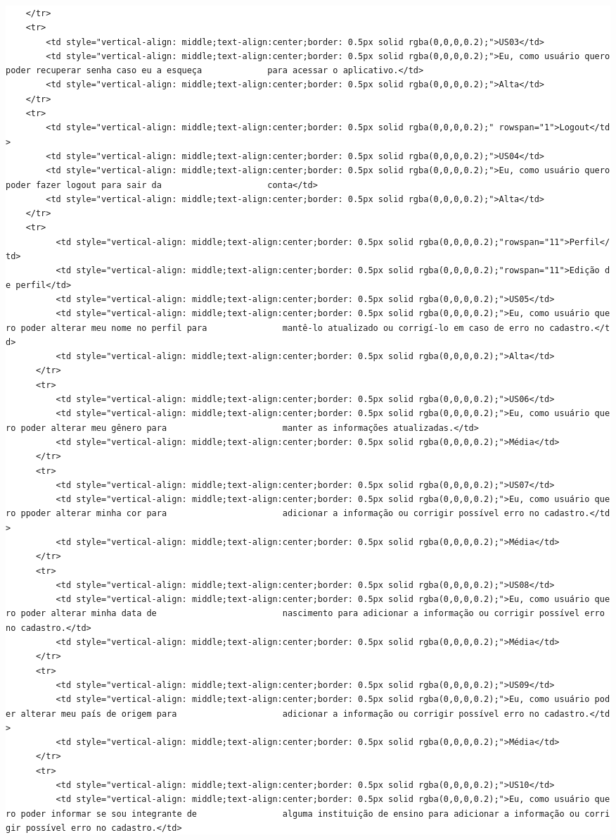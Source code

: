         </tr>
        <tr>
            <td style="vertical-align: middle;text-align:center;border: 0.5px solid rgba(0,0,0,0.2);">US03</td>
            <td style="vertical-align: middle;text-align:center;border: 0.5px solid rgba(0,0,0,0.2);">Eu, como usuário quero poder recuperar senha caso eu a esqueça             para acessar o aplicativo.</td>
            <td style="vertical-align: middle;text-align:center;border: 0.5px solid rgba(0,0,0,0.2);">Alta</td>
        </tr>
        <tr>
            <td style="vertical-align: middle;text-align:center;border: 0.5px solid rgba(0,0,0,0.2);" rowspan="1">Logout</td>
            <td style="vertical-align: middle;text-align:center;border: 0.5px solid rgba(0,0,0,0.2);">US04</td>
            <td style="vertical-align: middle;text-align:center;border: 0.5px solid rgba(0,0,0,0.2);">Eu, como usuário quero poder fazer logout para sair da                     conta</td>
            <td style="vertical-align: middle;text-align:center;border: 0.5px solid rgba(0,0,0,0.2);">Alta</td>
        </tr>
        <tr>
              <td style="vertical-align: middle;text-align:center;border: 0.5px solid rgba(0,0,0,0.2);"rowspan="11">Perfil</td>
              <td style="vertical-align: middle;text-align:center;border: 0.5px solid rgba(0,0,0,0.2);"rowspan="11">Edição de perfil</td>
              <td style="vertical-align: middle;text-align:center;border: 0.5px solid rgba(0,0,0,0.2);">US05</td>
              <td style="vertical-align: middle;text-align:center;border: 0.5px solid rgba(0,0,0,0.2);">Eu, como usuário quero poder alterar meu nome no perfil para               mantê-lo atualizado ou corrigí-lo em caso de erro no cadastro.</td>
              <td style="vertical-align: middle;text-align:center;border: 0.5px solid rgba(0,0,0,0.2);">Alta</td>
          </tr>
          <tr>
              <td style="vertical-align: middle;text-align:center;border: 0.5px solid rgba(0,0,0,0.2);">US06</td>
              <td style="vertical-align: middle;text-align:center;border: 0.5px solid rgba(0,0,0,0.2);">Eu, como usuário quero poder alterar meu gênero para                       manter as informações atualizadas.</td>
              <td style="vertical-align: middle;text-align:center;border: 0.5px solid rgba(0,0,0,0.2);">Média</td>
          </tr>
          <tr>
              <td style="vertical-align: middle;text-align:center;border: 0.5px solid rgba(0,0,0,0.2);">US07</td>
              <td style="vertical-align: middle;text-align:center;border: 0.5px solid rgba(0,0,0,0.2);">Eu, como usuário quero ppoder alterar minha cor para                       adicionar a informação ou corrigir possível erro no cadastro.</td>
              <td style="vertical-align: middle;text-align:center;border: 0.5px solid rgba(0,0,0,0.2);">Média</td>
          </tr>
          <tr>
              <td style="vertical-align: middle;text-align:center;border: 0.5px solid rgba(0,0,0,0.2);">US08</td>
              <td style="vertical-align: middle;text-align:center;border: 0.5px solid rgba(0,0,0,0.2);">Eu, como usuário quero poder alterar minha data de                         nascimento para adicionar a informação ou corrigir possível erro no cadastro.</td>
              <td style="vertical-align: middle;text-align:center;border: 0.5px solid rgba(0,0,0,0.2);">Média</td>
          </tr>
          <tr>
              <td style="vertical-align: middle;text-align:center;border: 0.5px solid rgba(0,0,0,0.2);">US09</td>
              <td style="vertical-align: middle;text-align:center;border: 0.5px solid rgba(0,0,0,0.2);">Eu, como usuário poder alterar meu país de origem para                     adicionar a informação ou corrigir possível erro no cadastro.</td>
              <td style="vertical-align: middle;text-align:center;border: 0.5px solid rgba(0,0,0,0.2);">Média</td>
          </tr>
          <tr>
              <td style="vertical-align: middle;text-align:center;border: 0.5px solid rgba(0,0,0,0.2);">US10</td>
              <td style="vertical-align: middle;text-align:center;border: 0.5px solid rgba(0,0,0,0.2);">Eu, como usuário quero poder informar se sou integrante de                 alguma instituição de ensino para adicionar a informação ou corrigir possível erro no cadastro.</td>